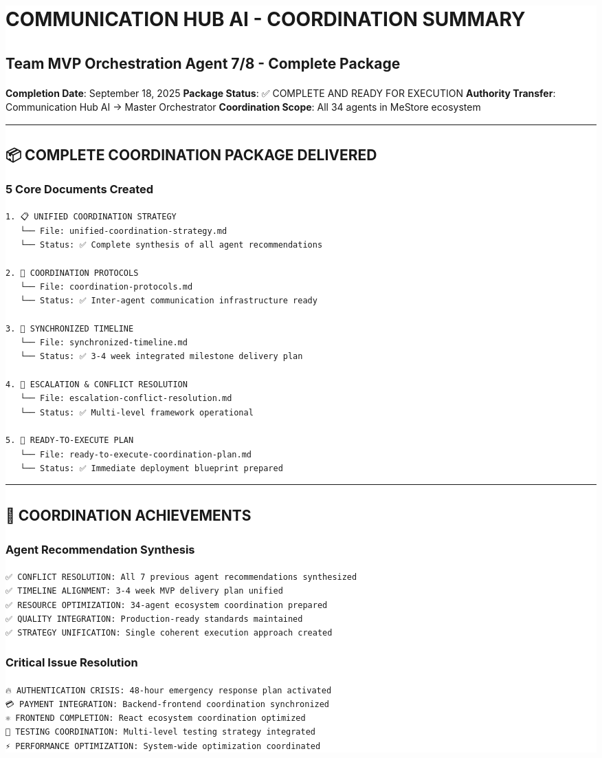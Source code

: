 # COMMUNICATION HUB AI - COORDINATION SUMMARY
## Team MVP Orchestration Agent 7/8 - Complete Package

**Completion Date**: September 18, 2025
**Package Status**: ✅ COMPLETE AND READY FOR EXECUTION
**Authority Transfer**: Communication Hub AI → Master Orchestrator
**Coordination Scope**: All 34 agents in MeStore ecosystem

---

## 📦 COMPLETE COORDINATION PACKAGE DELIVERED

### 5 Core Documents Created
```
1. 📋 UNIFIED COORDINATION STRATEGY
   └── File: unified-coordination-strategy.md
   └── Status: ✅ Complete synthesis of all agent recommendations

2. 🔄 COORDINATION PROTOCOLS
   └── File: coordination-protocols.md
   └── Status: ✅ Inter-agent communication infrastructure ready

3. 📅 SYNCHRONIZED TIMELINE
   └── File: synchronized-timeline.md
   └── Status: ✅ 3-4 week integrated milestone delivery plan

4. 🚨 ESCALATION & CONFLICT RESOLUTION
   └── File: escalation-conflict-resolution.md
   └── Status: ✅ Multi-level framework operational

5. 🚀 READY-TO-EXECUTE PLAN
   └── File: ready-to-execute-coordination-plan.md
   └── Status: ✅ Immediate deployment blueprint prepared
```

---

## 🎯 COORDINATION ACHIEVEMENTS

### Agent Recommendation Synthesis
```
✅ CONFLICT RESOLUTION: All 7 previous agent recommendations synthesized
✅ TIMELINE ALIGNMENT: 3-4 week MVP delivery plan unified
✅ RESOURCE OPTIMIZATION: 34-agent ecosystem coordination prepared
✅ QUALITY INTEGRATION: Production-ready standards maintained
✅ STRATEGY UNIFICATION: Single coherent execution approach created
```

### Critical Issue Resolution
```
🔥 AUTHENTICATION CRISIS: 48-hour emergency response plan activated
💳 PAYMENT INTEGRATION: Backend-frontend coordination synchronized
⚛️ FRONTEND COMPLETION: React ecosystem coordination optimized
🔗 TESTING COORDINATION: Multi-level testing strategy integrated
⚡ PERFORMANCE OPTIMIZATION: System-wide optimization coordinated
```
